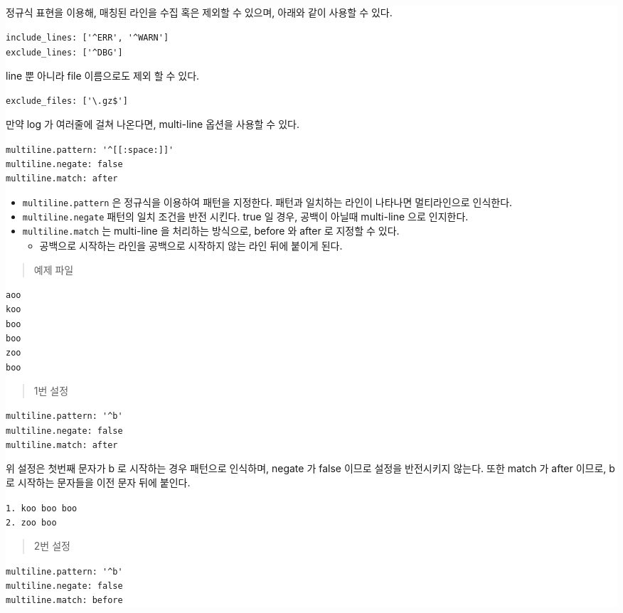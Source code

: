 정규식 표현을 이용해, 매칭된 라인을 수집 혹은 제외할 수 있으며, 아래와 같이 사용할 수 있다.

```
include_lines: ['^ERR', '^WARN']
exclude_lines: ['^DBG']
```

line 뿐 아니라  file 이름으로도 제외 할 수 있다.

```
exclude_files: ['\.gz$']
```

만약 log 가 여러줄에 걸쳐 나온다면, multi-line 옵션을 사용할 수 있다.

```
multiline.pattern: '^[[:space:]]'
multiline.negate: false 
multiline.match: after
```

- `multiline.pattern` 은 정규식을 이용하여 패턴을 지정한다. 패턴과 일치하는 라인이 나타나면 멀티라인으로 인식한다.
- `multiline.negate` 패턴의 일치 조건을 반전 시킨다. true 일 경우, 공백이 아닐때 multi-line 으로 인지한다. 
- `multiline.match` 는 multi-line 을 처리하는 방식으로, before 와 after 로 지정할 수 있다.
  - 공백으로 시작하는 라인을 공백으로 시작하지 않는 라인 뒤에 붙이게 된다.

> 예제 파일 

```text
aoo
koo
boo
boo
zoo
boo
```

> 1번 설정 

```text
multiline.pattern: '^b'
multiline.negate: false 
multiline.match: after
```

위 설정은 첫번째 문자가 b 로 시작하는 경우 패턴으로 인식하며, negate 가 false 이므로 설정을 반전시키지 않는다.
또한 match 가 after 이므로, b로 시작하는 문자들을 이전 문자 뒤에 붙인다.

```text
1. koo boo boo
2. zoo boo 
```

> 2번 설정

```text
multiline.pattern: '^b'
multiline.negate: false 
multiline.match: before 
```
